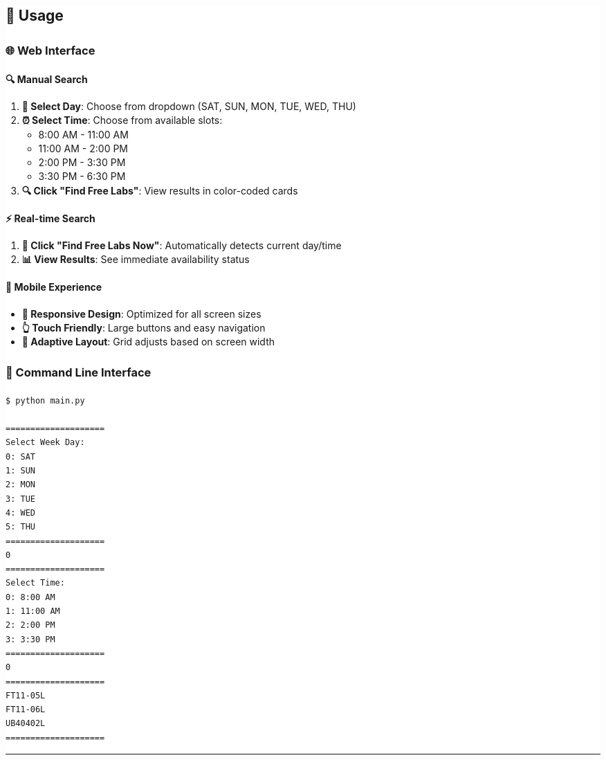 
## 📖 Usage

### 🌐 Web Interface

#### 🔍 Manual Search
1. **📅 Select Day**: Choose from dropdown (SAT, SUN, MON, TUE, WED, THU)
2. **⏰ Select Time**: Choose from available slots:
   - 8:00 AM - 11:00 AM
   - 11:00 AM - 2:00 PM  
   - 2:00 PM - 3:30 PM
   - 3:30 PM - 6:30 PM
3. **🔍 Click "Find Free Labs"**: View results in color-coded cards

#### ⚡ Real-time Search
1. **🚀 Click "Find Free Labs Now"**: Automatically detects current day/time
2. **📊 View Results**: See immediate availability status

#### 📱 Mobile Experience
- **📱 Responsive Design**: Optimized for all screen sizes
- **👆 Touch Friendly**: Large buttons and easy navigation
- **🔄 Adaptive Layout**: Grid adjusts based on screen width

### 🐍 Command Line Interface

```bash
$ python main.py

====================
Select Week Day: 
0: SAT
1: SUN
2: MON
3: TUE
4: WED
5: THU
====================
0
====================
Select Time: 
0: 8:00 AM
1: 11:00 AM
2: 2:00 PM
3: 3:30 PM
====================
0
====================
FT11-05L
FT11-06L
UB40402L
====================
```

---